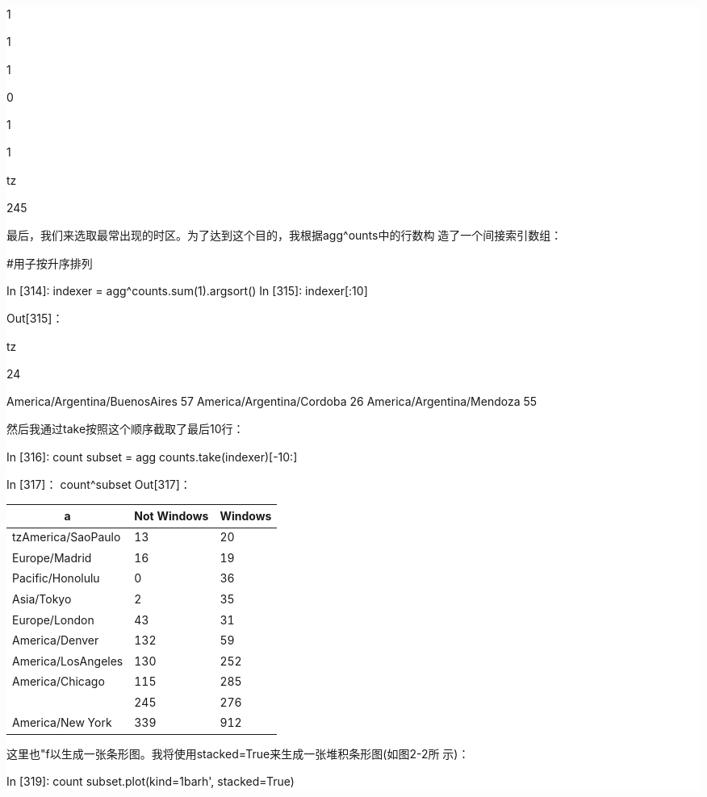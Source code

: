 1

1

1

0

1

1

 

tz

245

最后，我们来选取最常出现的时区。为了达到这个目的，我根据agg^ounts中的行数构 造了一个间接索引数组：

\#用子按升序排列

In [314]: indexer = agg^counts.sum(1).argsort() In [315]: indexer[:10]

Out[315]：

tz

24

America/Argentina/BuenosAires 57 America/Argentina/Cordoba 26 America/Argentina/Mendoza 55

然后我通过take按照这个顺序截取了最后10行：

In [316]: count subset = agg counts.take(indexer)[-10:]

In [317]： count^subset Out[317]：

| a                  | Not Windows | Windows |
| ------------------ | ----------- | ------- |
| tzAmerica/SaoPaulo | 13          | 20      |
| Europe/Madrid      | 16          | 19      |
| Pacific/Honolulu   | 0           | 36      |
| Asia/Tokyo         | 2           | 35      |
| Europe/London      | 43          | 31      |
| America/Denver     | 132         | 59      |
| America/LosAngeles | 130         | 252     |
| America/Chicago    | 115         | 285     |
|                    | 245         | 276     |
| America/New York   | 339         | 912     |

这里也"f以生成一张条形图。我将使用stacked=True来生成一张堆积条形图(如图2-2所 示)：

In [319]: count subset.plot(kind=1barh', stacked=True)
